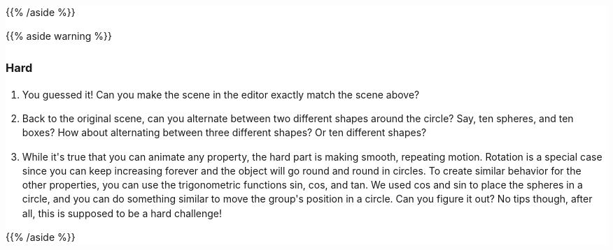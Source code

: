 {{% /aside %}}

{{% aside warning %}}
### Hard

1. You guessed it! Can you make the scene in the editor exactly match the scene above?

2. Back to the original scene, can you alternate between two different shapes around the circle? Say, ten spheres, and ten boxes? How about alternating between three different shapes? Or ten different shapes?

3. While it's true that you can animate any property, the hard part is making smooth, repeating motion. Rotation is a special case since you can keep increasing forever and the object will go round and round in circles. To create similar behavior for the other properties, you can use the trigonometric functions sin, cos, and tan. We used cos and sin to place the spheres in a circle, and you can do something similar to move the group's position in a circle. Can you figure it out? No tips though, after all, this is supposed to be a hard challenge!

{{% /aside %}}